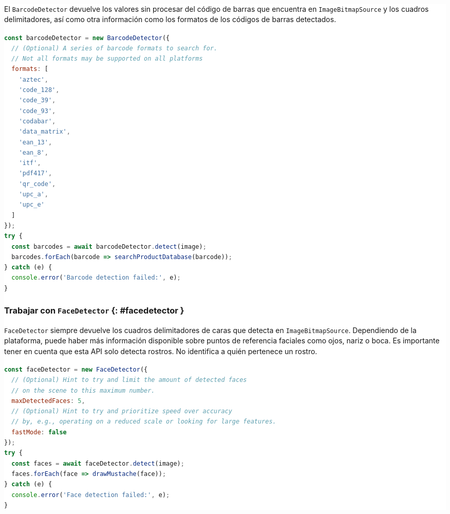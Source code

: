 El `BarcodeDetector` devuelve los valores sin procesar del código de barras que encuentra en `ImageBitmapSource` y los cuadros delimitadores, así como otra información como los formatos de los códigos de barras detectados.

```js
const barcodeDetector = new BarcodeDetector({
  // (Optional) A series of barcode formats to search for.
  // Not all formats may be supported on all platforms
  formats: [
    'aztec',
    'code_128',
    'code_39',
    'code_93',
    'codabar',
    'data_matrix',
    'ean_13',
    'ean_8',
    'itf',
    'pdf417',
    'qr_code',
    'upc_a',
    'upc_e'
  ]
});
try {
  const barcodes = await barcodeDetector.detect(image);
  barcodes.forEach(barcode => searchProductDatabase(barcode));
} catch (e) {
  console.error('Barcode detection failed:', e);
}
```

### Trabajar con `FaceDetector` {: #facedetector }

`FaceDetector` siempre devuelve los cuadros delimitadores de caras que detecta en `ImageBitmapSource`. Dependiendo de la plataforma, puede haber más información disponible sobre puntos de referencia faciales como ojos, nariz o boca. Es importante tener en cuenta que esta API solo detecta rostros. No identifica a quién pertenece un rostro.

```js
const faceDetector = new FaceDetector({
  // (Optional) Hint to try and limit the amount of detected faces
  // on the scene to this maximum number.
  maxDetectedFaces: 5,
  // (Optional) Hint to try and prioritize speed over accuracy
  // by, e.g., operating on a reduced scale or looking for large features.
  fastMode: false
});
try {
  const faces = await faceDetector.detect(image);
  faces.forEach(face => drawMustache(face));
} catch (e) {
  console.error('Face detection failed:', e);
}
```
